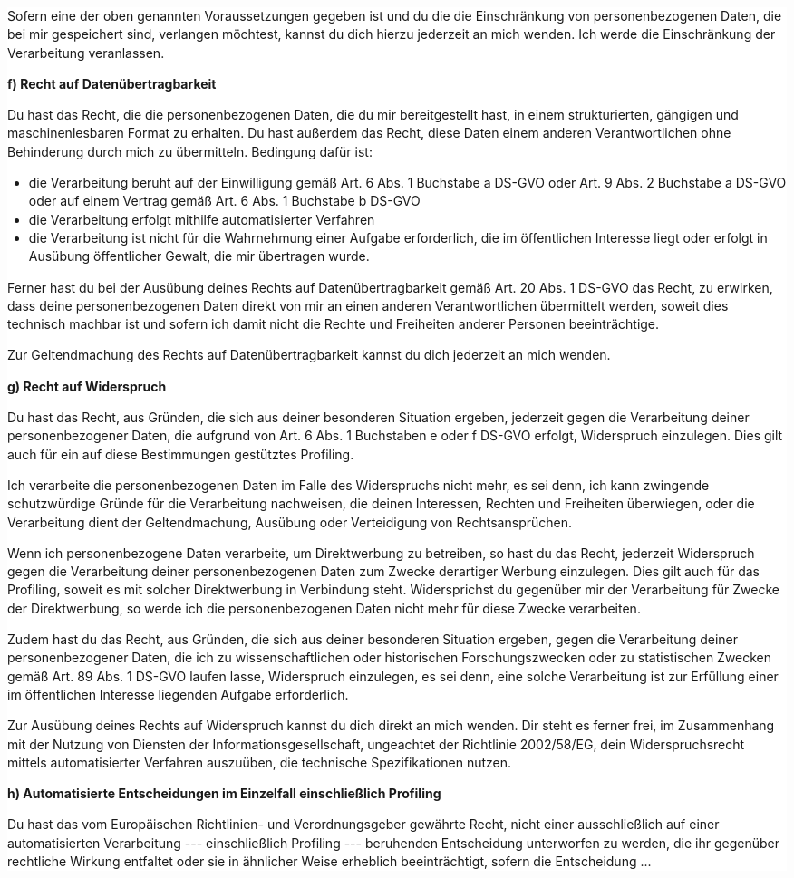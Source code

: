 Sofern eine der oben genannten Voraussetzungen gegeben ist und du die die Einschränkung von personenbezogenen Daten, die bei mir gespeichert sind, verlangen möchtest, kannst du dich hierzu jederzeit an mich wenden. Ich werde die Einschränkung der Verarbeitung veranlassen.

**f) Recht auf Datenübertragbarkeit**

Du hast das Recht, die die personenbezogenen Daten, die du mir bereitgestellt hast, in einem strukturierten, gängigen und maschinenlesbaren Format zu erhalten. Du hast außerdem das Recht, diese Daten einem anderen Verantwortlichen ohne Behinderung durch mich zu übermitteln. Bedingung dafür ist:

* die Verarbeitung beruht auf der Einwilligung gemäß Art. 6 Abs. 1 Buchstabe a DS-GVO oder Art. 9 Abs. 2 Buchstabe a DS-GVO oder auf einem Vertrag gemäß Art. 6 Abs. 1 Buchstabe b DS-GVO
* die Verarbeitung erfolgt mithilfe automatisierter Verfahren
* die Verarbeitung ist nicht für die Wahrnehmung einer Aufgabe erforderlich, die im öffentlichen Interesse liegt oder erfolgt in Ausübung öffentlicher Gewalt, die mir übertragen wurde.

Ferner hast du bei der Ausübung deines Rechts auf Datenübertragbarkeit gemäß Art. 20 Abs. 1 DS-GVO das Recht, zu erwirken, dass deine personenbezogenen Daten direkt von mir an einen anderen Verantwortlichen übermittelt werden, soweit dies technisch machbar ist und sofern ich damit nicht die Rechte und Freiheiten anderer Personen beeinträchtige.

Zur Geltendmachung des Rechts auf Datenübertragbarkeit kannst du dich jederzeit an mich wenden.

**g) Recht auf Widerspruch**

Du hast das Recht, aus Gründen, die sich aus deiner besonderen Situation ergeben, jederzeit gegen die Verarbeitung deiner personenbezogener Daten, die aufgrund von Art. 6 Abs. 1 Buchstaben e oder f DS-GVO erfolgt, Widerspruch einzulegen. Dies gilt auch für ein auf diese Bestimmungen gestütztes Profiling.

Ich verarbeite die personenbezogenen Daten im Falle des Widerspruchs nicht mehr, es sei denn, ich kann zwingende schutzwürdige Gründe für die Verarbeitung nachweisen, die deinen Interessen, Rechten und Freiheiten überwiegen, oder die Verarbeitung dient der Geltendmachung, Ausübung oder Verteidigung von Rechtsansprüchen.

Wenn ich personenbezogene Daten verarbeite, um Direktwerbung zu betreiben, so hast du das Recht, jederzeit Widerspruch gegen die Verarbeitung deiner personenbezogenen Daten zum Zwecke derartiger Werbung einzulegen. Dies gilt auch für das Profiling, soweit es mit solcher Direktwerbung in Verbindung steht. Widersprichst du gegenüber mir der Verarbeitung für Zwecke der Direktwerbung, so werde ich die personenbezogenen Daten nicht mehr für diese Zwecke verarbeiten.

Zudem hast du das Recht, aus Gründen, die sich aus deiner besonderen Situation ergeben, gegen die Verarbeitung deiner personenbezogener Daten, die ich zu wissenschaftlichen oder historischen Forschungszwecken oder zu statistischen Zwecken gemäß Art. 89 Abs. 1 DS-GVO laufen lasse, Widerspruch einzulegen, es sei denn, eine solche Verarbeitung ist zur Erfüllung einer im öffentlichen Interesse liegenden Aufgabe erforderlich.

Zur Ausübung deines Rechts auf Widerspruch kannst du dich direkt an mich wenden. Dir steht es ferner frei, im Zusammenhang mit der Nutzung von Diensten der Informationsgesellschaft, ungeachtet der Richtlinie 2002/58/EG, dein Widerspruchsrecht mittels automatisierter Verfahren auszuüben, die technische Spezifikationen nutzen.

**h)    Automatisierte Entscheidungen im Einzelfall einschließlich Profiling**

Du hast das vom Europäischen Richtlinien- und Verordnungsgeber gewährte Recht, nicht einer ausschließlich auf einer automatisierten Verarbeitung --- einschließlich Profiling --- beruhenden Entscheidung unterworfen zu werden, die ihr gegenüber rechtliche Wirkung entfaltet oder sie in ähnlicher Weise erheblich beeinträchtigt, sofern die Entscheidung ...
